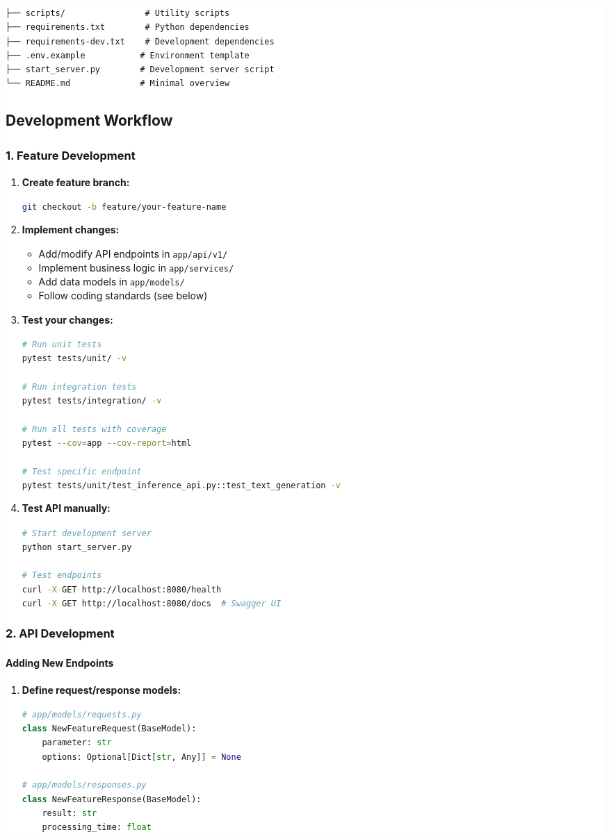 ```
├── scripts/                # Utility scripts
├── requirements.txt        # Python dependencies
├── requirements-dev.txt    # Development dependencies
├── .env.example           # Environment template
├── start_server.py        # Development server script
└── README.md              # Minimal overview
```

## Development Workflow

### 1. Feature Development

1. **Create feature branch:**
   ```bash
   git checkout -b feature/your-feature-name
   ```

2. **Implement changes:**
   - Add/modify API endpoints in `app/api/v1/`
   - Implement business logic in `app/services/`
   - Add data models in `app/models/`
   - Follow coding standards (see below)

3. **Test your changes:**
   ```bash
   # Run unit tests
   pytest tests/unit/ -v
   
   # Run integration tests
   pytest tests/integration/ -v
   
   # Run all tests with coverage
   pytest --cov=app --cov-report=html
   
   # Test specific endpoint
   pytest tests/unit/test_inference_api.py::test_text_generation -v
   ```

4. **Test API manually:**
   ```bash
   # Start development server
   python start_server.py
   
   # Test endpoints
   curl -X GET http://localhost:8080/health
   curl -X GET http://localhost:8080/docs  # Swagger UI
   ```

### 2. API Development

#### Adding New Endpoints

1. **Define request/response models:**
   ```python
   # app/models/requests.py
   class NewFeatureRequest(BaseModel):
       parameter: str
       options: Optional[Dict[str, Any]] = None
   
   # app/models/responses.py
   class NewFeatureResponse(BaseModel):
       result: str
       processing_time: float
   ```
